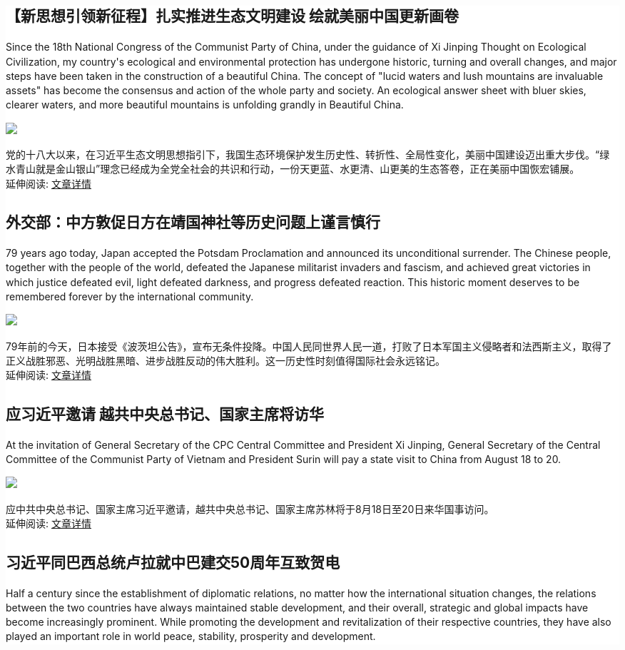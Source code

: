 <qrcode title="弘扬志愿服务精神 携手打造美丽中国——习近平总书记给湖北十堰丹江口库区的环保志愿者的回信在各地引发热烈反响" image="https://p4.img.cctvpic.com/photoworkspace/2024/08/15/2024081519584323309.jpg" />   

## 【新思想引领新征程】扎实推进生态文明建设 绘就美丽中国更新画卷   
Since the 18th National Congress of the Communist Party of China, under the guidance of Xi Jinping Thought on Ecological Civilization, my country's ecological and environmental protection has undergone historic, turning and overall changes, and major steps have been taken in the construction of a beautiful China. The concept of "lucid waters and lush mountains are invaluable assets" has become the consensus and action of the whole party and society. An ecological answer sheet with bluer skies, clearer waters, and more beautiful mountains is unfolding grandly in Beautiful China.   

<img src="https://p4.img.cctvpic.com/photoworkspace/2024/08/15/2024081519465884768.jpg" />   

党的十八大以来，在习近平生态文明思想指引下，我国生态环境保护发生历史性、转折性、全局性变化，美丽中国建设迈出重大步伐。“绿水青山就是金山银山”理念已经成为全党全社会的共识和行动，一份天更蓝、水更清、山更美的生态答卷，正在美丽中国恢宏铺展。   
延伸阅读: [文章详情](https://news.cctv.com/2024/08/15/ARTI8fPbFlBeZoqUuj4zpzsm240815.shtml)   

<qrcode title="【新思想引领新征程】扎实推进生态文明建设 绘就美丽中国更新画卷" image="https://p4.img.cctvpic.com/photoworkspace/2024/08/15/2024081519465884768.jpg" />   

## 外交部：中方敦促日方在靖国神社等历史问题上谨言慎行   
79 years ago today, Japan accepted the Potsdam Proclamation and announced its unconditional surrender. The Chinese people, together with the people of the world, defeated the Japanese militarist invaders and fascism, and achieved great victories in which justice defeated evil, light defeated darkness, and progress defeated reaction. This historic moment deserves to be remembered forever by the international community.   

<img src="https://p3.img.cctvpic.com/photoworkspace/2021/10/27/2021102710002599051.jpg" />   

79年前的今天，日本接受《波茨坦公告》，宣布无条件投降。中国人民同世界人民一道，打败了日本军国主义侵略者和法西斯主义，取得了正义战胜邪恶、光明战胜黑暗、进步战胜反动的伟大胜利。这一历史性时刻值得国际社会永远铭记。   
延伸阅读: [文章详情](https://news.cctv.com/2024/08/15/ARTIrpnibPgz4lXqEeeULgnL240815.shtml)   

<qrcode title="外交部：中方敦促日方在靖国神社等历史问题上谨言慎行" image="https://p3.img.cctvpic.com/photoworkspace/2021/10/27/2021102710002599051.jpg" />   

## 应习近平邀请 越共中央总书记、国家主席将访华   
At the invitation of General Secretary of the CPC Central Committee and President Xi Jinping, General Secretary of the Central Committee of the Communist Party of Vietnam and President Surin will pay a state visit to China from August 18 to 20.   

<img src="https://p2.img.cctvpic.com/photoworkspace/2024/08/15/2024081519365290982.jpg" />   

应中共中央总书记、国家主席习近平邀请，越共中央总书记、国家主席苏林将于8月18日至20日来华国事访问。   
延伸阅读: [文章详情](https://news.cctv.com/2024/08/15/ARTI5BXKfv1FJz8gbR1vVd3k240815.shtml)   

<qrcode title="应习近平邀请 越共中央总书记、国家主席将访华" image="https://p2.img.cctvpic.com/photoworkspace/2024/08/15/2024081519365290982.jpg" />   

## 习近平同巴西总统卢拉就中巴建交50周年互致贺电   
Half a century since the establishment of diplomatic relations, no matter how the international situation changes, the relations between the two countries have always maintained stable development, and their overall, strategic and global impacts have become increasingly prominent. While promoting the development and revitalization of their respective countries, they have also played an important role in world peace, stability, prosperity and development.   
